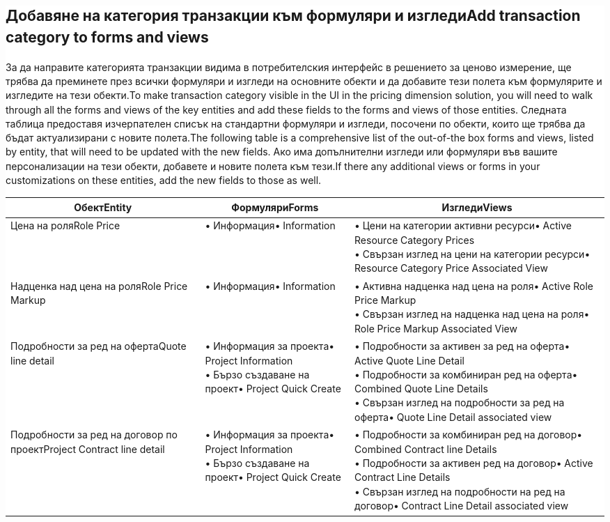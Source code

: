 ## <a name="add-transaction-category-to-forms-and-views"></a><span data-ttu-id="6697d-108">Добавяне на категория транзакции към формуляри и изгледи</span><span class="sxs-lookup"><span data-stu-id="6697d-108">Add transaction category to forms and views</span></span>
<span data-ttu-id="6697d-109">За да направите категорията транзакции видима в потребителския интерфейс в решението за ценово измерение, ще трябва да преминете през всички формуляри и изгледи на основните обекти и да добавите тези полета към формулярите и изгледите на тези обекти.</span><span class="sxs-lookup"><span data-stu-id="6697d-109">To make transaction category visible in the UI in the pricing dimension solution, you will need to walk through all the forms and views of the key entities and add these fields to the forms and views of those entities.</span></span>
<span data-ttu-id="6697d-110">Следната таблица предоставя изчерпателен списък на стандартни формуляри и изгледи, посочени по обекти, които ще трябва да бъдат актуализирани с новите полета.</span><span class="sxs-lookup"><span data-stu-id="6697d-110">The following table is a comprehensive list of the out-of-the box forms and views, listed by entity, that will need to be updated with the new fields.</span></span> <span data-ttu-id="6697d-111">Ако има допълнителни изгледи или формуляри във вашите персонализации на тези обекти, добавете и новите полета към тези.</span><span class="sxs-lookup"><span data-stu-id="6697d-111">If there any additional views or forms in your customizations on these entities, add the new fields to those as well.</span></span>

|  <span data-ttu-id="6697d-112">Обект</span><span class="sxs-lookup"><span data-stu-id="6697d-112">Entity</span></span>        | <span data-ttu-id="6697d-113">Формуляри</span><span class="sxs-lookup"><span data-stu-id="6697d-113">Forms</span></span>     |<span data-ttu-id="6697d-114">Изгледи</span><span class="sxs-lookup"><span data-stu-id="6697d-114">Views</span></span>        |
| ------------------------------|---------------------------------|----------------------------------|
|  <span data-ttu-id="6697d-115">Цена на роля</span><span class="sxs-lookup"><span data-stu-id="6697d-115">Role Price</span></span>|<span data-ttu-id="6697d-116">• Информация</span><span class="sxs-lookup"><span data-stu-id="6697d-116">• Information</span></span> |<span data-ttu-id="6697d-117">• Цени на категории активни ресурси</span><span class="sxs-lookup"><span data-stu-id="6697d-117">• Active Resource Category Prices</span></span><br> <span data-ttu-id="6697d-118">• Свързан изглед на цени на категории ресурси</span><span class="sxs-lookup"><span data-stu-id="6697d-118">• Resource Category Price Associated View</span></span>|
|  <span data-ttu-id="6697d-119">Надценка над цена на роля</span><span class="sxs-lookup"><span data-stu-id="6697d-119">Role Price Markup</span></span>|<span data-ttu-id="6697d-120">• Информация</span><span class="sxs-lookup"><span data-stu-id="6697d-120">• Information</span></span>|<span data-ttu-id="6697d-121">• Активна надценка над цена на роля</span><span class="sxs-lookup"><span data-stu-id="6697d-121">• Active Role Price Markup</span></span><br><span data-ttu-id="6697d-122">• Свързан изглед на надценка над цена на роля</span><span class="sxs-lookup"><span data-stu-id="6697d-122">• Role Price Markup Associated View</span></span>|
|  <span data-ttu-id="6697d-123">Подробности за ред на оферта</span><span class="sxs-lookup"><span data-stu-id="6697d-123">Quote line detail</span></span>|<span data-ttu-id="6697d-124">• Информация за проекта</span><span class="sxs-lookup"><span data-stu-id="6697d-124">• Project Information</span></span><br><span data-ttu-id="6697d-125">• Бързо създаване на проект</span><span class="sxs-lookup"><span data-stu-id="6697d-125">• Project Quick Create</span></span>|<span data-ttu-id="6697d-126">• Подробности за активен за ред на оферта</span><span class="sxs-lookup"><span data-stu-id="6697d-126">• Active Quote Line Detail</span></span><br><span data-ttu-id="6697d-127">• Подробности за комбиниран ред на оферта</span><span class="sxs-lookup"><span data-stu-id="6697d-127">• Combined Quote Line Details</span></span><br><span data-ttu-id="6697d-128">• Свързан изглед на подробности за ред на оферта</span><span class="sxs-lookup"><span data-stu-id="6697d-128">• Quote Line Detail associated view</span></span>|
|  <span data-ttu-id="6697d-129">Подробности за ред на договор по проект</span><span class="sxs-lookup"><span data-stu-id="6697d-129">Project Contract line detail</span></span>|<span data-ttu-id="6697d-130">• Информация за проекта</span><span class="sxs-lookup"><span data-stu-id="6697d-130">• Project Information</span></span><br><span data-ttu-id="6697d-131">• Бързо създаване на проект</span><span class="sxs-lookup"><span data-stu-id="6697d-131">• Project Quick Create</span></span>|<span data-ttu-id="6697d-132">• Подробности за комбиниран ред на договор</span><span class="sxs-lookup"><span data-stu-id="6697d-132">• Combined Contract line Details</span></span><br><span data-ttu-id="6697d-133">• Подробности за активен ред на договор</span><span class="sxs-lookup"><span data-stu-id="6697d-133">• Active Contract Line Details</span></span><br><span data-ttu-id="6697d-134">• Свързан изглед на подробности на ред на договор</span><span class="sxs-lookup"><span data-stu-id="6697d-134">• Contract Line Detail associated view</span></span>|